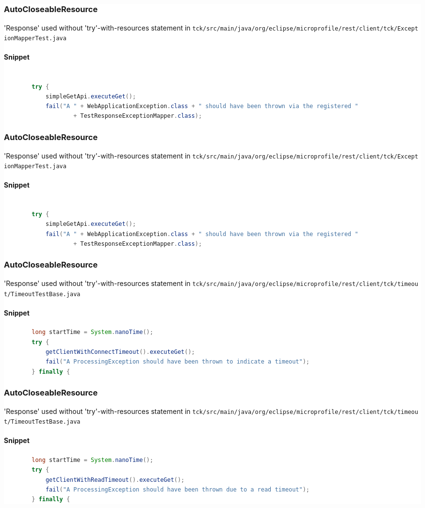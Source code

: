 ### AutoCloseableResource
'Response' used without 'try'-with-resources statement
in `tck/src/main/java/org/eclipse/microprofile/rest/client/tck/ExceptionMapperTest.java`
#### Snippet
```java

        try {
            simpleGetApi.executeGet();
            fail("A " + WebApplicationException.class + " should have been thrown via the registered "
                    + TestResponseExceptionMapper.class);
```

### AutoCloseableResource
'Response' used without 'try'-with-resources statement
in `tck/src/main/java/org/eclipse/microprofile/rest/client/tck/ExceptionMapperTest.java`
#### Snippet
```java

        try {
            simpleGetApi.executeGet();
            fail("A " + WebApplicationException.class + " should have been thrown via the registered "
                    + TestResponseExceptionMapper.class);
```

### AutoCloseableResource
'Response' used without 'try'-with-resources statement
in `tck/src/main/java/org/eclipse/microprofile/rest/client/tck/timeout/TimeoutTestBase.java`
#### Snippet
```java
        long startTime = System.nanoTime();
        try {
            getClientWithConnectTimeout().executeGet();
            fail("A ProcessingException should have been thrown to indicate a timeout");
        } finally {
```

### AutoCloseableResource
'Response' used without 'try'-with-resources statement
in `tck/src/main/java/org/eclipse/microprofile/rest/client/tck/timeout/TimeoutTestBase.java`
#### Snippet
```java
        long startTime = System.nanoTime();
        try {
            getClientWithReadTimeout().executeGet();
            fail("A ProcessingException should have been thrown due to a read timeout");
        } finally {
```
